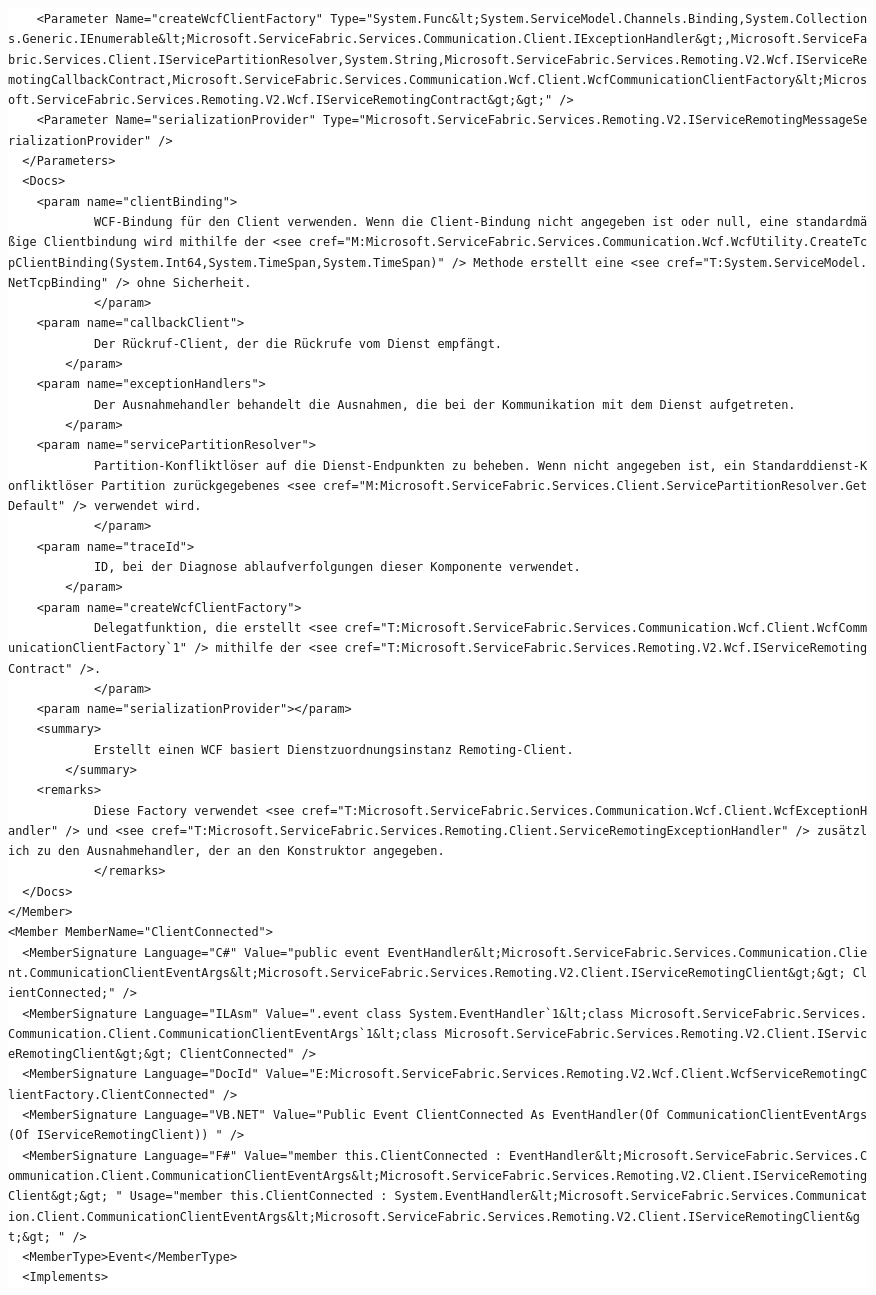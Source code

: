         <Parameter Name="createWcfClientFactory" Type="System.Func&lt;System.ServiceModel.Channels.Binding,System.Collections.Generic.IEnumerable&lt;Microsoft.ServiceFabric.Services.Communication.Client.IExceptionHandler&gt;,Microsoft.ServiceFabric.Services.Client.IServicePartitionResolver,System.String,Microsoft.ServiceFabric.Services.Remoting.V2.Wcf.IServiceRemotingCallbackContract,Microsoft.ServiceFabric.Services.Communication.Wcf.Client.WcfCommunicationClientFactory&lt;Microsoft.ServiceFabric.Services.Remoting.V2.Wcf.IServiceRemotingContract&gt;&gt;" />
        <Parameter Name="serializationProvider" Type="Microsoft.ServiceFabric.Services.Remoting.V2.IServiceRemotingMessageSerializationProvider" />
      </Parameters>
      <Docs>
        <param name="clientBinding">
                WCF-Bindung für den Client verwenden. Wenn die Client-Bindung nicht angegeben ist oder null, eine standardmäßige Clientbindung wird mithilfe der <see cref="M:Microsoft.ServiceFabric.Services.Communication.Wcf.WcfUtility.CreateTcpClientBinding(System.Int64,System.TimeSpan,System.TimeSpan)" /> Methode erstellt eine <see cref="T:System.ServiceModel.NetTcpBinding" /> ohne Sicherheit.
                </param>
        <param name="callbackClient">
                Der Rückruf-Client, der die Rückrufe vom Dienst empfängt.
            </param>
        <param name="exceptionHandlers">
                Der Ausnahmehandler behandelt die Ausnahmen, die bei der Kommunikation mit dem Dienst aufgetreten.
            </param>
        <param name="servicePartitionResolver">
                Partition-Konfliktlöser auf die Dienst-Endpunkten zu beheben. Wenn nicht angegeben ist, ein Standarddienst-Konfliktlöser Partition zurückgegebenes <see cref="M:Microsoft.ServiceFabric.Services.Client.ServicePartitionResolver.GetDefault" /> verwendet wird.
                </param>
        <param name="traceId">
                ID, bei der Diagnose ablaufverfolgungen dieser Komponente verwendet.
            </param>
        <param name="createWcfClientFactory">
                Delegatfunktion, die erstellt <see cref="T:Microsoft.ServiceFabric.Services.Communication.Wcf.Client.WcfCommunicationClientFactory`1" /> mithilfe der <see cref="T:Microsoft.ServiceFabric.Services.Remoting.V2.Wcf.IServiceRemotingContract" />.
                </param>
        <param name="serializationProvider"></param>
        <summary>
                Erstellt einen WCF basiert Dienstzuordnungsinstanz Remoting-Client.
            </summary>
        <remarks>
                Diese Factory verwendet <see cref="T:Microsoft.ServiceFabric.Services.Communication.Wcf.Client.WcfExceptionHandler" /> und <see cref="T:Microsoft.ServiceFabric.Services.Remoting.Client.ServiceRemotingExceptionHandler" /> zusätzlich zu den Ausnahmehandler, der an den Konstruktor angegeben. 
                </remarks>
      </Docs>
    </Member>
    <Member MemberName="ClientConnected">
      <MemberSignature Language="C#" Value="public event EventHandler&lt;Microsoft.ServiceFabric.Services.Communication.Client.CommunicationClientEventArgs&lt;Microsoft.ServiceFabric.Services.Remoting.V2.Client.IServiceRemotingClient&gt;&gt; ClientConnected;" />
      <MemberSignature Language="ILAsm" Value=".event class System.EventHandler`1&lt;class Microsoft.ServiceFabric.Services.Communication.Client.CommunicationClientEventArgs`1&lt;class Microsoft.ServiceFabric.Services.Remoting.V2.Client.IServiceRemotingClient&gt;&gt; ClientConnected" />
      <MemberSignature Language="DocId" Value="E:Microsoft.ServiceFabric.Services.Remoting.V2.Wcf.Client.WcfServiceRemotingClientFactory.ClientConnected" />
      <MemberSignature Language="VB.NET" Value="Public Event ClientConnected As EventHandler(Of CommunicationClientEventArgs(Of IServiceRemotingClient)) " />
      <MemberSignature Language="F#" Value="member this.ClientConnected : EventHandler&lt;Microsoft.ServiceFabric.Services.Communication.Client.CommunicationClientEventArgs&lt;Microsoft.ServiceFabric.Services.Remoting.V2.Client.IServiceRemotingClient&gt;&gt; " Usage="member this.ClientConnected : System.EventHandler&lt;Microsoft.ServiceFabric.Services.Communication.Client.CommunicationClientEventArgs&lt;Microsoft.ServiceFabric.Services.Remoting.V2.Client.IServiceRemotingClient&gt;&gt; " />
      <MemberType>Event</MemberType>
      <Implements>